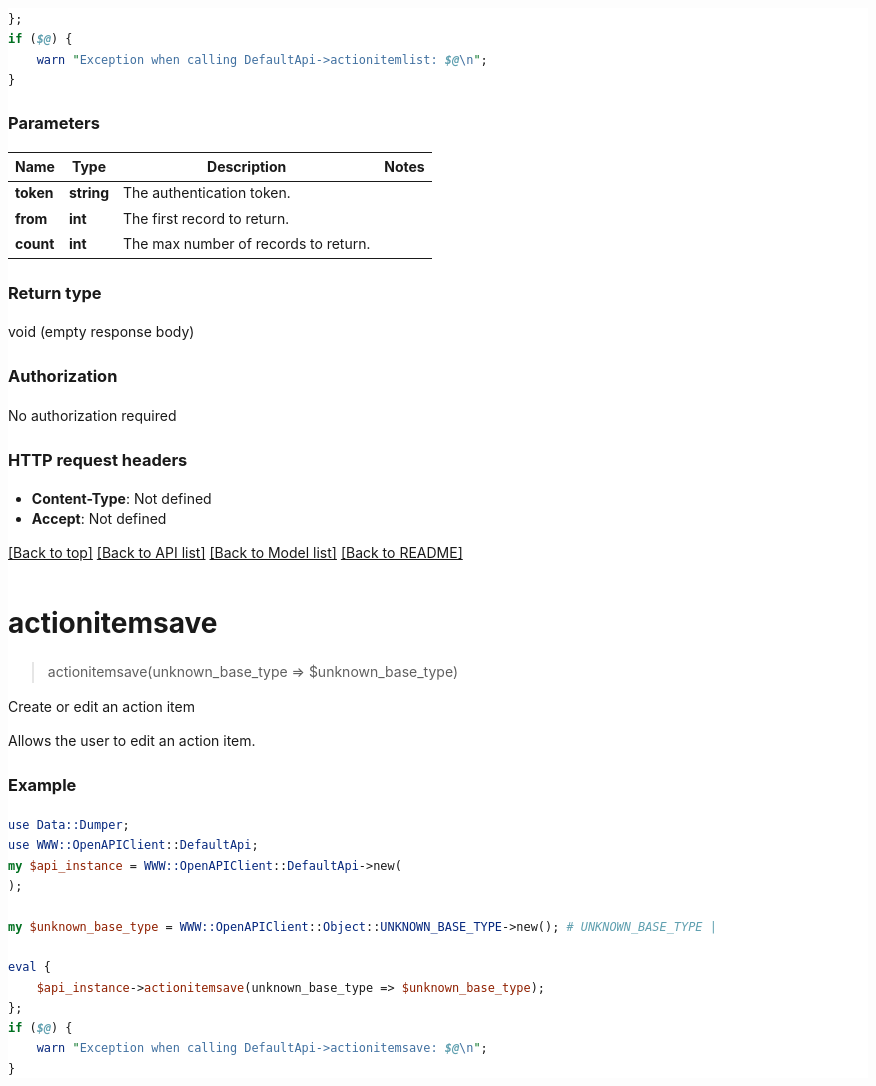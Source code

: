 ```perl
};
if ($@) {
    warn "Exception when calling DefaultApi->actionitemlist: $@\n";
}
```

### Parameters

Name | Type | Description  | Notes
------------- | ------------- | ------------- | -------------
 **token** | **string**| The authentication token. | 
 **from** | **int**| The first record to return. | 
 **count** | **int**| The max number of records to return. | 

### Return type

void (empty response body)

### Authorization

No authorization required

### HTTP request headers

 - **Content-Type**: Not defined
 - **Accept**: Not defined

[[Back to top]](#) [[Back to API list]](../README.md#documentation-for-api-endpoints) [[Back to Model list]](../README.md#documentation-for-models) [[Back to README]](../README.md)

# **actionitemsave**
> actionitemsave(unknown_base_type => $unknown_base_type)

Create or edit an action item

Allows the user to edit an action item.

### Example 
```perl
use Data::Dumper;
use WWW::OpenAPIClient::DefaultApi;
my $api_instance = WWW::OpenAPIClient::DefaultApi->new(
);

my $unknown_base_type = WWW::OpenAPIClient::Object::UNKNOWN_BASE_TYPE->new(); # UNKNOWN_BASE_TYPE | 

eval { 
    $api_instance->actionitemsave(unknown_base_type => $unknown_base_type);
};
if ($@) {
    warn "Exception when calling DefaultApi->actionitemsave: $@\n";
}
```
